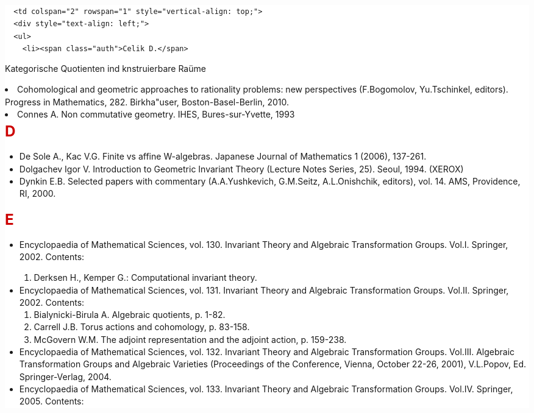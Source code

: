       <td colspan="2" rowspan="1" style="vertical-align: top;">
      <div style="text-align: left;">
      <ul>
        <li><span class="auth">Celik D.</span>
Kategorische Quotienten ind knstruierbare Raüme</li>
        <li>Cohomological and geometric approaches to rationality
problems: new perspectives (<span class="auth">F.Bogomolov, Yu.Tschinkel</span>, editors).
Progress in Mathematics, 282. Birkha"user, Boston-Basel-Berlin, 2010.<br>
        </li>
        <li><span class="auth">Connes A.</span>
Non commutative geometry. IHES, Bures-sur-Yvette, 1993</li>
      </ul>
      </div>
      </td>
    </tr>
    <tr>
      <td style="vertical-align: top; text-align: right;"><big
 style="color: rgb(204, 0, 0); font-weight: bold;"><big><big>D</big></big></big></td>
      <td colspan="2" rowspan="1" style="vertical-align: top;">
      <div>
      <ul>
        <li><span class="auth">De Sole A., Kac V.G.</span>
Finite vs affine W-algebras. Japanese Journal of Mathematics 1 (2006), 137-261. </li>
        <li><span class="auth">Dolgachev Igor V.</span>
Introduction to Geometric Invariant Theory (Lecture Notes Series, 25). Seoul, 1994. (XEROX) </li>
        <li><span class="auth">Dynkin E.B.</span>
Selected papers with commentary (A.A.Yushkevich, G.M.Seitz, A.L.Onishchik, editors), vol. 14. AMS, Providence, RI, 2000. </li>
      </ul>
      </div>
      </td>
    </tr>
    <tr>
      <td style="vertical-align: top; text-align: right;"><big
 style="color: rgb(204, 0, 0);"><big><big><span
 style="font-weight: bold;">E</span></big></big></big></td>
      <td colspan="2" rowspan="1" style="vertical-align: top;">
      <ul>
        <li>Encyclopaedia of Mathematical Sciences, vol. 130.
Invariant Theory and Algebraic Transformation Groups. Vol.I. Springer,
2002. Contents:
<ol>
  <li><span class="auth">Derksen H., Kemper G.</span>: Computational invariant theory. </li>
</ol>
        </li>
        <li>Encyclopaedia of Mathematical Sciences, vol. 131.
Invariant Theory and Algebraic Transformation Groups. Vol.II.
Springer, 2002. Contents:
<ol>
  <li><span class="auth">Bialynicki-Birula A.</span> Algebraic quotients, p. 1-82.</li>
  <li><span class="auth">Carrell J.B.</span> Torus actions and cohomology, p. 83-158.</li>
  <li><span class="auth">McGovern W.M.</span> The adjoint representation and the adjoint action, p. 159-238. </li>
</ol>
        </li>
        <li>Encyclopaedia of Mathematical Sciences, vol. 132.
Invariant Theory and Algebraic Transformation Groups. Vol.III.
Algebraic Transformation Groups and Algebraic Varieties (Proceedings of
the Conference, Vienna, October 22-26, 2001),
<span class="auth">V.L.Popov, Ed.</span>
Springer-Verlag, 2004. </li>
        <li> Encyclopaedia of Mathematical Sciences, vol. 133.
Invariant Theory and Algebraic Transformation Groups. Vol.IV.
Springer, 2005. Contents: